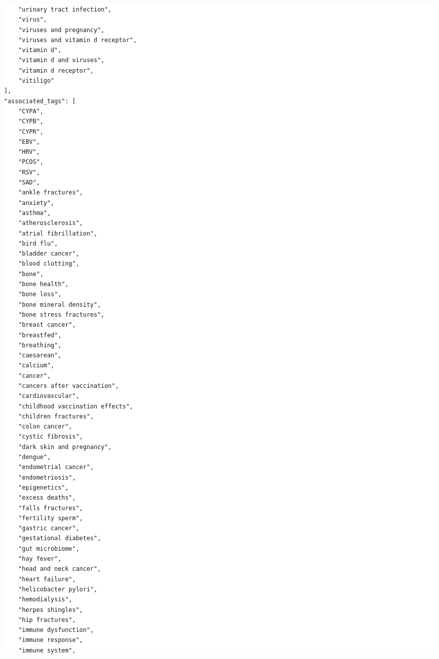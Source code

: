         "urinary tract infection",
        "virus",
        "viruses and pregnancy",
        "viruses and vitamin d receptor",
        "vitamin d",
        "vitamin d and viruses",
        "vitamin d receptor",
        "vitiligo"
    ],
    "associated_tags": [
        "CYPA",
        "CYPB",
        "CYPR",
        "EBV",
        "HRV",
        "PCOS",
        "RSV",
        "SAD",
        "ankle fractures",
        "anxiety",
        "asthma",
        "atherosclerosis",
        "atrial fibrillation",
        "bird flu",
        "bladder cancer",
        "blood clotting",
        "bone",
        "bone health",
        "bone loss",
        "bone mineral density",
        "bone stress fractures",
        "breast cancer",
        "breastfed",
        "breathing",
        "caesarean",
        "calcium",
        "cancer",
        "cancers after vaccination",
        "cardiovascular",
        "childhood vaccination effects",
        "children fractures",
        "colon cancer",
        "cystic fibrosis",
        "dark skin and pregnancy",
        "dengue",
        "endometrial cancer",
        "endometriosis",
        "epigenetics",
        "excess deaths",
        "falls fractures",
        "fertility sperm",
        "gastric cancer",
        "gestational diabetes",
        "gut microbiome",
        "hay fever",
        "head and neck cancer",
        "heart failure",
        "helicobacter pylori",
        "hemodialysis",
        "herpes shingles",
        "hip fractures",
        "immune dysfunction",
        "immune response",
        "immune system",